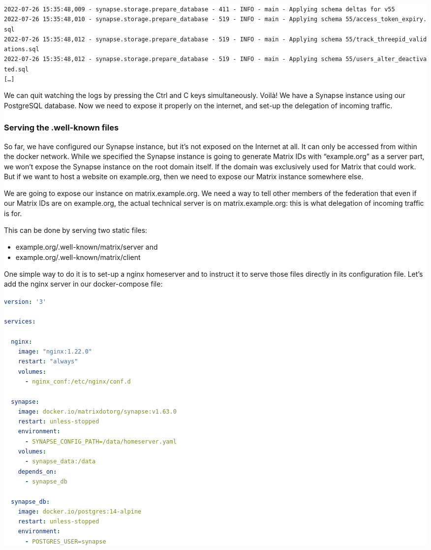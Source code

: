 ```shell
2022-07-26 15:35:48,009 - synapse.storage.prepare_database - 411 - INFO - main - Applying schema deltas for v55
2022-07-26 15:35:48,010 - synapse.storage.prepare_database - 519 - INFO - main - Applying schema 55/access_token_expiry.sql
2022-07-26 15:35:48,012 - synapse.storage.prepare_database - 519 - INFO - main - Applying schema 55/track_threepid_validations.sql
2022-07-26 15:35:48,012 - synapse.storage.prepare_database - 519 - INFO - main - Applying schema 55/users_alter_deactivated.sql
[…]
```

We can quit watching the logs by pressing the Ctrl and C keys simultaneously.
Voilà! We have a Synapse instance using our PostgreSQL database. Now we need to
expose it properly on the internet, and set-up the delegation of incoming
traffic.

### Serving the .well-known files

So far, we have configured our Synapse instance, but it’s not exposed on the
Internet at all. It can only be accessed from within the docker network. While
we specified the Synapse instance is going to generate Matrix IDs
with “example.org” as a server part, we won’t expose the Synapse instance on
the root domain itself. If the domain was exclusively used for Matrix that
could work. But if we want to host a website on example.org, then we need to
expose our Matrix instance somewhere else.

We are going to expose our instance on matrix.example.org. We need a way to tell
other members of the federation that even if our Matrix IDs are on example.org,
the actual technical server is on matrix.example.org: this is what delegation
of incoming traffic is for.

This can be done by serving two static files:
* example.org/.well-known/matrix/server and
* example.org/.well-known/matrix/client

One simple way to do it is to set-up a nginx homeserver and to instruct it to
serve those files directly in its configuration file. Let’s add the nginx
server in our docker-compose file:


```yaml
version: '3'

services:

  nginx:
    image: "nginx:1.22.0"
    restart: "always"
    volumes:
      - nginx_conf:/etc/nginx/conf.d

  synapse:
    image: docker.io/matrixdotorg/synapse:v1.63.0
    restart: unless-stopped
    environment:
      - SYNAPSE_CONFIG_PATH=/data/homeserver.yaml
    volumes:
      - synapse_data:/data
    depends_on:
      - synapse_db

  synapse_db:
    image: docker.io/postgres:14-alpine
    restart: unless-stopped
    environment:
      - POSTGRES_USER=synapse
```